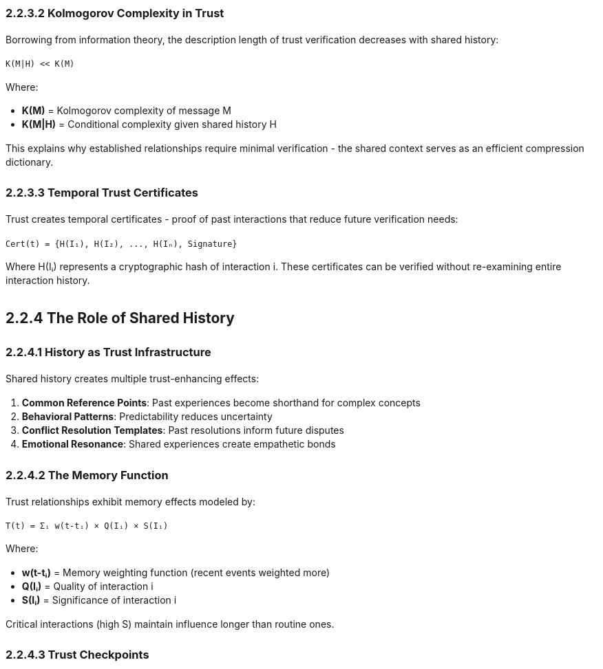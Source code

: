 ### 2.2.3.2 Kolmogorov Complexity in Trust

Borrowing from information theory, the description length of trust verification decreases with shared history:

```
K(M|H) << K(M)
```

Where:
- **K(M)** = Kolmogorov complexity of message M
- **K(M|H)** = Conditional complexity given shared history H

This explains why established relationships require minimal verification - the shared context serves as an efficient compression dictionary.

### 2.2.3.3 Temporal Trust Certificates

Trust creates temporal certificates - proof of past interactions that reduce future verification needs:

```
Cert(t) = {H(I₁), H(I₂), ..., H(Iₙ), Signature}
```

Where H(Iᵢ) represents a cryptographic hash of interaction i. These certificates can be verified without re-examining entire interaction history.

## 2.2.4 The Role of Shared History

### 2.2.4.1 History as Trust Infrastructure

Shared history creates multiple trust-enhancing effects:

1. **Common Reference Points**: Past experiences become shorthand for complex concepts
2. **Behavioral Patterns**: Predictability reduces uncertainty
3. **Conflict Resolution Templates**: Past resolutions inform future disputes
4. **Emotional Resonance**: Shared experiences create empathetic bonds

### 2.2.4.2 The Memory Function

Trust relationships exhibit memory effects modeled by:

```
T(t) = Σᵢ w(t-tᵢ) × Q(Iᵢ) × S(Iᵢ)
```

Where:
- **w(t-tᵢ)** = Memory weighting function (recent events weighted more)
- **Q(Iᵢ)** = Quality of interaction i
- **S(Iᵢ)** = Significance of interaction i

Critical interactions (high S) maintain influence longer than routine ones.

### 2.2.4.3 Trust Checkpoints
